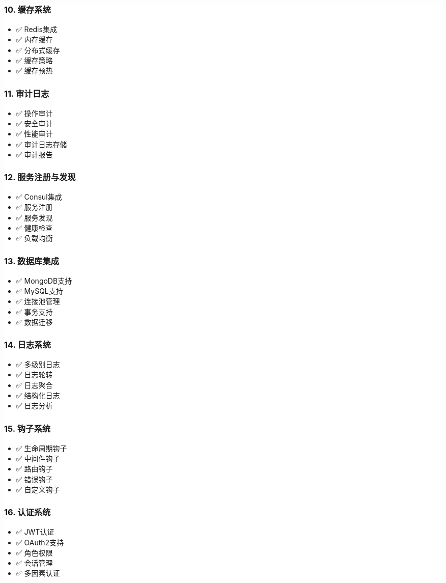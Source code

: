 ### 10. 缓存系统
- ✅ Redis集成
- ✅ 内存缓存
- ✅ 分布式缓存
- ✅ 缓存策略
- ✅ 缓存预热

### 11. 审计日志
- ✅ 操作审计
- ✅ 安全审计
- ✅ 性能审计
- ✅ 审计日志存储
- ✅ 审计报告

### 12. 服务注册与发现
- ✅ Consul集成
- ✅ 服务注册
- ✅ 服务发现
- ✅ 健康检查
- ✅ 负载均衡

### 13. 数据库集成
- ✅ MongoDB支持
- ✅ MySQL支持
- ✅ 连接池管理
- ✅ 事务支持
- ✅ 数据迁移

### 14. 日志系统
- ✅ 多级别日志
- ✅ 日志轮转
- ✅ 日志聚合
- ✅ 结构化日志
- ✅ 日志分析

### 15. 钩子系统
- ✅ 生命周期钩子
- ✅ 中间件钩子
- ✅ 路由钩子
- ✅ 错误钩子
- ✅ 自定义钩子

### 16. 认证系统
- ✅ JWT认证
- ✅ OAuth2支持
- ✅ 角色权限
- ✅ 会话管理
- ✅ 多因素认证
